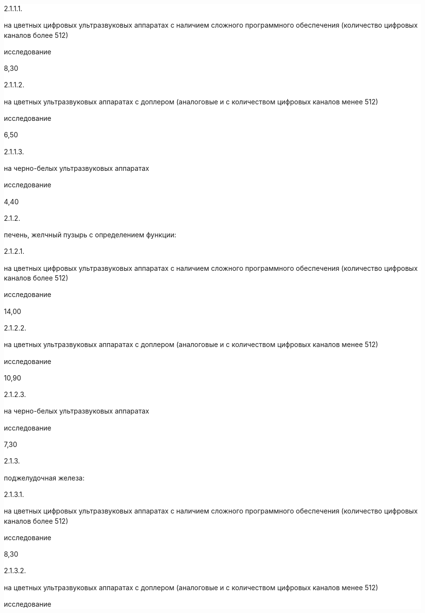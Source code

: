 <tr>
<td><p>2.1.1.1.</p></td>
<td><p>на цветных цифровых ультразвуковых аппаратах с наличием сложного программного обеспечения (количество цифровых каналов более 512)</p></td>
<td><p>исследование</p></td>
<td><p>8,30</p></td>
</tr>
<tr>
<td><p>2.1.1.2.</p></td>
<td><p>на цветных ультразвуковых аппаратах с доплером (аналоговые и с количеством цифровых каналов менее 512)</p></td>
<td><p>исследование</p></td>
<td><p>6,50</p></td>
</tr>
<tr>
<td><p>2.1.1.3.</p></td>
<td><p>на черно-белых ультразвуковых аппаратах</p></td>
<td><p>исследование</p></td>
<td><p>4,40</p></td>
</tr>
<tr>
<td><p>2.1.2.</p></td>
<td><p>печень, желчный пузырь с определением функции:</p></td>
<td><p></p></td>
<td><p></p></td>
</tr>
<tr>
<td><p>2.1.2.1.</p></td>
<td><p>на цветных цифровых ультразвуковых аппаратах с наличием сложного программного обеспечения (количество цифровых каналов более 512)</p></td>
<td><p>исследование</p></td>
<td><p>14,00</p></td>
</tr>
<tr>
<td><p>2.1.2.2.</p></td>
<td><p>на цветных ультразвуковых аппаратах с доплером (аналоговые и с количеством цифровых каналов менее 512)</p></td>
<td><p>исследование</p></td>
<td><p>10,90</p></td>
</tr>
<tr>
<td><p>2.1.2.3.</p></td>
<td><p>на черно-белых ультразвуковых аппаратах</p></td>
<td><p>исследование</p></td>
<td><p>7,30</p></td>
</tr>
<tr>
<td><p>2.1.3.</p></td>
<td><p>поджелудочная железа:</p></td>
<td><p></p></td>
<td><p></p></td>
</tr>
<tr>
<td><p>2.1.3.1.</p></td>
<td><p>на цветных цифровых ультразвуковых аппаратах с наличием сложного программного обеспечения (количество цифровых каналов более 512)</p></td>
<td><p>исследование</p></td>
<td><p>8,30</p></td>
</tr>
<tr>
<td><p>2.1.3.2.</p></td>
<td><p>на цветных ультразвуковых аппаратах с доплером (аналоговые и с количеством цифровых каналов менее 512)</p></td>
<td><p>исследование</p></td>